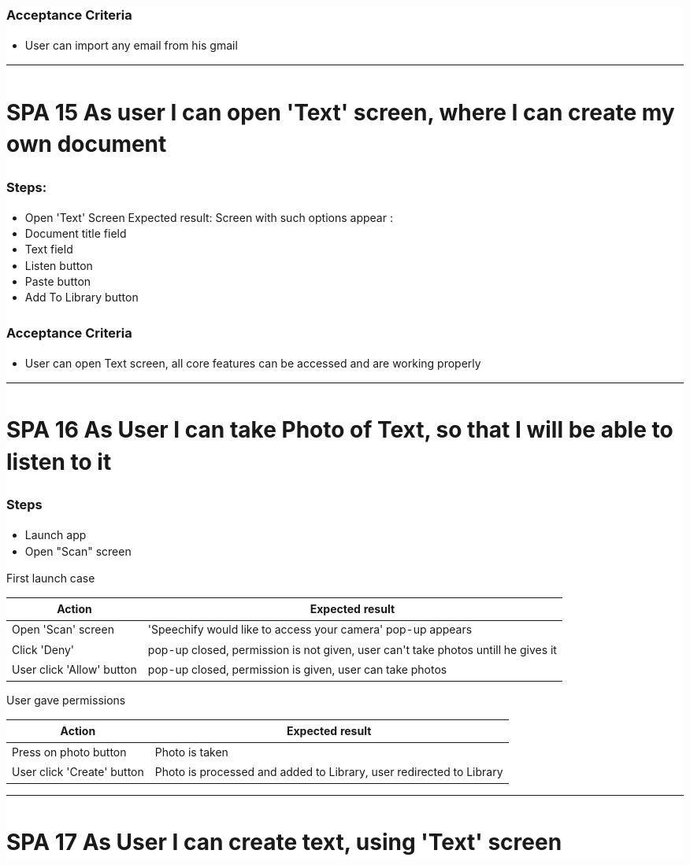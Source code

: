 ### Acceptance Criteria
 - User can import any email from his gmail
______________________________________________________

# SPA 15 As user I can open 'Text' screen, where I can create my own document

### Steps: 
 - Open 'Text' Screen 
  Expected result: Screen with such options appear : 
 - Document title field
 - Text field 
 - Listen button 
 - Paste button
 - Add To Library button

### Acceptance Criteria 
 - User can open Text screen, all core features can be accessed and are working properly
_______________________________________

# SPA 16 As User I can take Photo of Text, so that I will be able to listen to it 

### Steps
 - Launch app
 - Open "Scan" screen

First launch case 

 | Action | Expected result |
| ------ | ------ |
| Open 'Scan' screen | 'Speechify would like to access your camera' pop-up appears |
| Click 'Deny'| pop-up closed, permission is not given, user can't take photos untill he gives it |
| User click 'Allow' button| pop-up closed, permission is given, user can take photos |

User gave permissions 

 | Action | Expected result |
| ------ | ------ |
| Press on photo button | Photo is taken  |
| User click 'Create' button| Photo is processed and added to Library, user redirected to Library |
______________________________________________

# SPA 17 As User I can create text, using 'Text' screen
